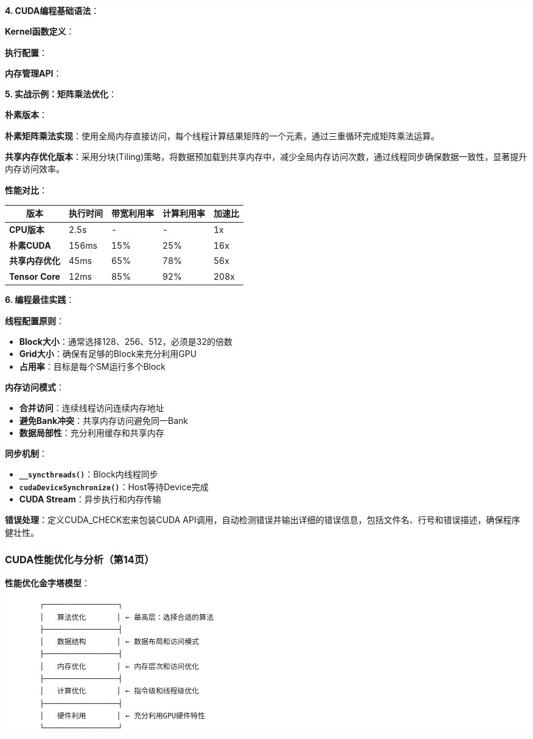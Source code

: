 **4. CUDA编程基础语法**：

**Kernel函数定义**：

**执行配置**：

**内存管理API**：

**5. 实战示例：矩阵乘法优化**：

**朴素版本**：

**朴素矩阵乘法实现**：使用全局内存直接访问，每个线程计算结果矩阵的一个元素，通过三重循环完成矩阵乘法运算。

**共享内存优化版本**：采用分块(Tiling)策略，将数据预加载到共享内存中，减少全局内存访问次数，通过线程同步确保数据一致性，显著提升内存访问效率。

**性能对比**：

| 版本 | 执行时间 | 带宽利用率 | 计算利用率 | 加速比 |
|------|----------|------------|------------|--------|
| **CPU版本** | 2.5s | - | - | 1x |
| **朴素CUDA** | 156ms | 15% | 25% | 16x |
| **共享内存优化** | 45ms | 65% | 78% | 56x |
| **Tensor Core** | 12ms | 85% | 92% | 208x |

**6. 编程最佳实践**：

**线程配置原则**：

- **Block大小**：通常选择128、256、512，必须是32的倍数
- **Grid大小**：确保有足够的Block来充分利用GPU
- **占用率**：目标是每个SM运行多个Block

**内存访问模式**：

- **合并访问**：连续线程访问连续内存地址
- **避免Bank冲突**：共享内存访问避免同一Bank
- **数据局部性**：充分利用缓存和共享内存

**同步机制**：

- **`__syncthreads()`**：Block内线程同步
- **`cudaDeviceSynchronize()`**：Host等待Device完成
- **CUDA Stream**：异步执行和内存传输

**错误处理**：定义CUDA_CHECK宏来包装CUDA API调用，自动检测错误并输出详细的错误信息，包括文件名、行号和错误描述，确保程序健壮性。

### CUDA性能优化与分析（第14页）

**性能优化金字塔模型**：

```text
        ┌─────────────────┐
        │   算法优化       │ ← 最高层：选择合适的算法
        ├─────────────────┤
        │   数据结构       │ ← 数据布局和访问模式
        ├─────────────────┤
        │   内存优化       │ ← 内存层次和访问优化
        ├─────────────────┤
        │   计算优化       │ ← 指令级和线程级优化
        ├─────────────────┤
        │   硬件利用       │ ← 充分利用GPU硬件特性
        └─────────────────┘
```
